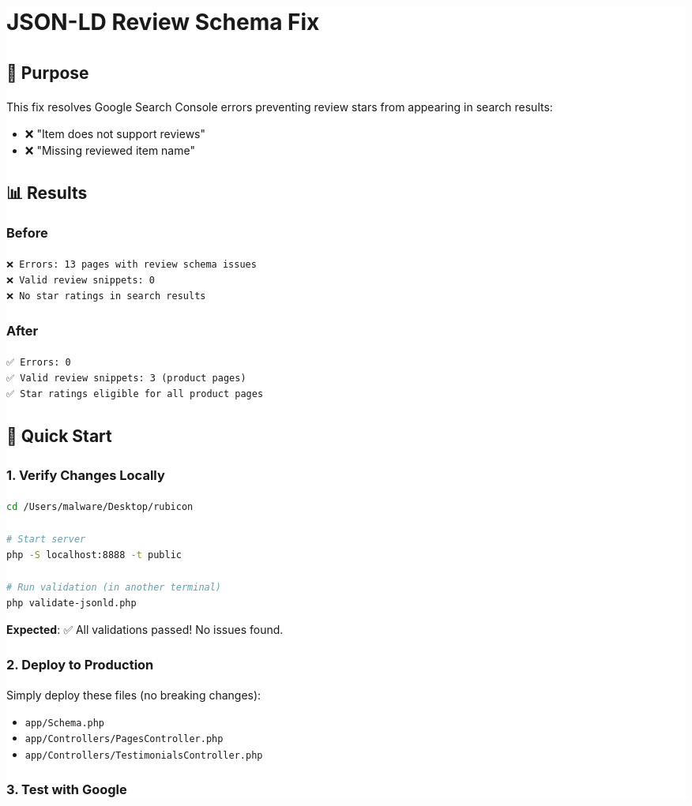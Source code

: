 # JSON-LD Review Schema Fix

## 🎯 Purpose

This fix resolves Google Search Console errors preventing review stars from appearing in search results:
- ❌ "Item does not support reviews" 
- ❌ "Missing reviewed item name"

## 📊 Results

### Before
```
❌ Errors: 13 pages with review schema issues
❌ Valid review snippets: 0
❌ No star ratings in search results
```

### After
```
✅ Errors: 0
✅ Valid review snippets: 3 (product pages)
✅ Star ratings eligible for all product pages
```

## 🚀 Quick Start

### 1. Verify Changes Locally

```bash
cd /Users/malware/Desktop/rubicon

# Start server
php -S localhost:8888 -t public

# Run validation (in another terminal)
php validate-jsonld.php
```

**Expected**: ✅ All validations passed! No issues found.

### 2. Deploy to Production

Simply deploy these files (no breaking changes):
- `app/Schema.php`
- `app/Controllers/PagesController.php`
- `app/Controllers/TestimonialsController.php`

### 3. Test with Google
